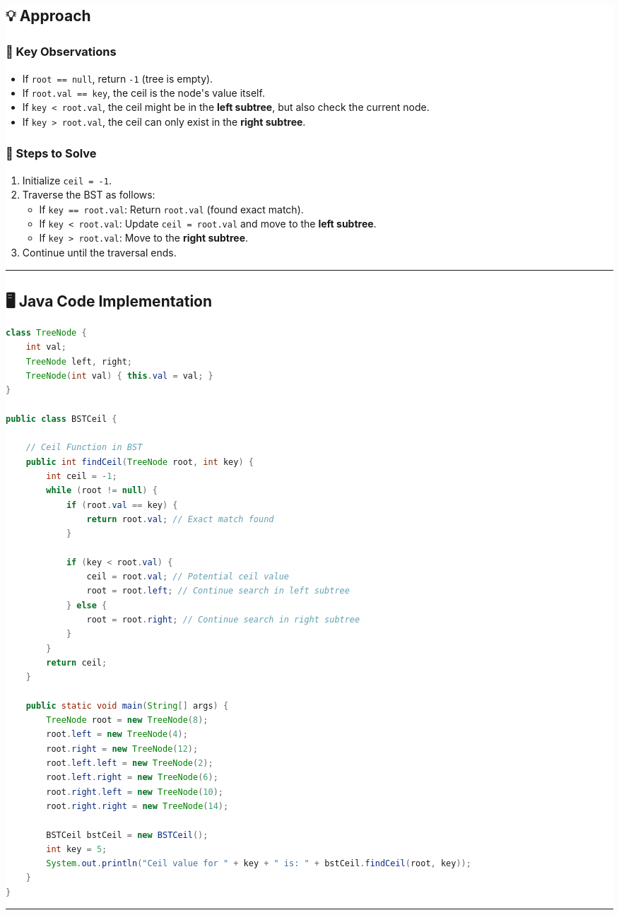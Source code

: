 
## 💡 Approach
### 🔎 Key Observations
- If `root == null`, return `-1` (tree is empty).
- If `root.val == key`, the ceil is the node's value itself.
- If `key < root.val`, the ceil might be in the **left subtree**, but also check the current node.
- If `key > root.val`, the ceil can only exist in the **right subtree**.

### 🚀 Steps to Solve
1. Initialize `ceil = -1`.
2. Traverse the BST as follows:
   - If `key == root.val`: Return `root.val` (found exact match).
   - If `key < root.val`: Update `ceil = root.val` and move to the **left subtree**.
   - If `key > root.val`: Move to the **right subtree**.
3. Continue until the traversal ends.

---

## 🖥️ Java Code Implementation
```java
class TreeNode {
    int val;
    TreeNode left, right;
    TreeNode(int val) { this.val = val; }
}

public class BSTCeil {

    // Ceil Function in BST
    public int findCeil(TreeNode root, int key) {
        int ceil = -1;
        while (root != null) {
            if (root.val == key) {
                return root.val; // Exact match found
            }
            
            if (key < root.val) {
                ceil = root.val; // Potential ceil value
                root = root.left; // Continue search in left subtree
            } else {
                root = root.right; // Continue search in right subtree
            }
        }
        return ceil;
    }

    public static void main(String[] args) {
        TreeNode root = new TreeNode(8);
        root.left = new TreeNode(4);
        root.right = new TreeNode(12);
        root.left.left = new TreeNode(2);
        root.left.right = new TreeNode(6);
        root.right.left = new TreeNode(10);
        root.right.right = new TreeNode(14);

        BSTCeil bstCeil = new BSTCeil();
        int key = 5;
        System.out.println("Ceil value for " + key + " is: " + bstCeil.findCeil(root, key));
    }
}
```

---